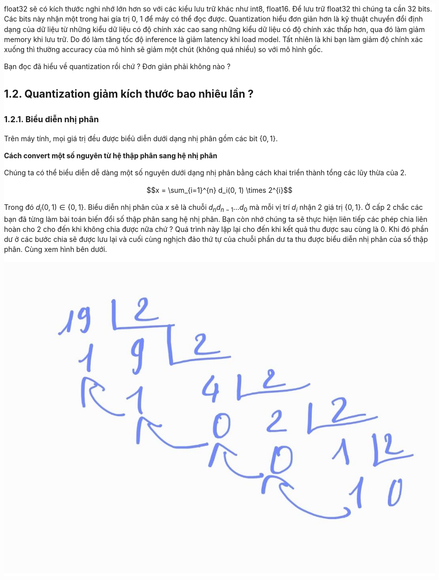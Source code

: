 float32 sẽ có kích thước nghi nhớ lớn hơn so với các kiểu lưu trữ khác như int8, float16. Để lưu trữ float32 thì chúng ta cần 32 bits. Các bits này nhận một trong hai gía trị 0, 1 để máy có thể đọc được. Quantization hiểu đơn giản hơn là kỹ thuật chuyển đổi định dạng của dữ liệu từ những kiểu dữ liệu có độ chính xác cao sang những kiểu dữ liệu có độ chính xác thấp hơn, qua đó làm giảm memory khi lưu trữ. Do đó làm tăng tốc độ inference là giảm latency khi load model. Tất nhiên là khi bạn làm giảm độ chính xác xuống thì thường accuracy của mô hình sẽ giảm một chút (không quá nhiều) so với mô hình gốc.

Bạn đọc đã hiểu về quantization rồi chứ ? Đơn giản phải không nào ?


## 1.2. Quantization giảm kích thước bao nhiêu lần ?

### 1.2.1. Biểu diễn nhị phân

Trên máy tính, mọi giá trị đều được biểủ diễn dưới dạng nhị phân gồm các bit $\{0, 1\}$.

**Cách convert một số nguyên từ hệ thập phân sang hệ nhị phân**

Chúng ta có thể biểu diễn dễ dàng một số nguyên dưới dạng nhị phân bằng cách khai triển thành tổng các lũy thừa của 2.

$$x = \sum_{i=1}^{n} d_i(0, 1) \times 2^{i}$$

Trong đó $d_i(0, 1) \in \{ 0, 1 \}$. Biểu diễn nhị phân của $x$ sẽ là chuỗi $d_n d_{n-1} \dots d_0$ mà mỗi vị trí $d_i$ nhận 2 giá trị $\{0, 1\}$. Ở cấp 2 chắc các bạn đã từng làm bài toán biến đổi số thập phân sang hệ nhị phân. Bạn còn nhớ chúng ta sẽ thực hiện liên tiếp các phép chia liên hoàn cho 2 cho đến khi không chia được nữa chứ ? Quá trình này lặp lại cho đến khi kết quả thu được sau cùng là 0. Khi đó phần dư ở các bước chia sẽ được lưu lại và cuối cùng nghịch đảo thứ tự của chuỗi phần dư ta thu được biểu diễn nhị phân của số thập phân. Cùng xem hình bên dưới.

<img src="/assets/images/20201123_Quantization/pic2.jpeg" class="largepic"/>

